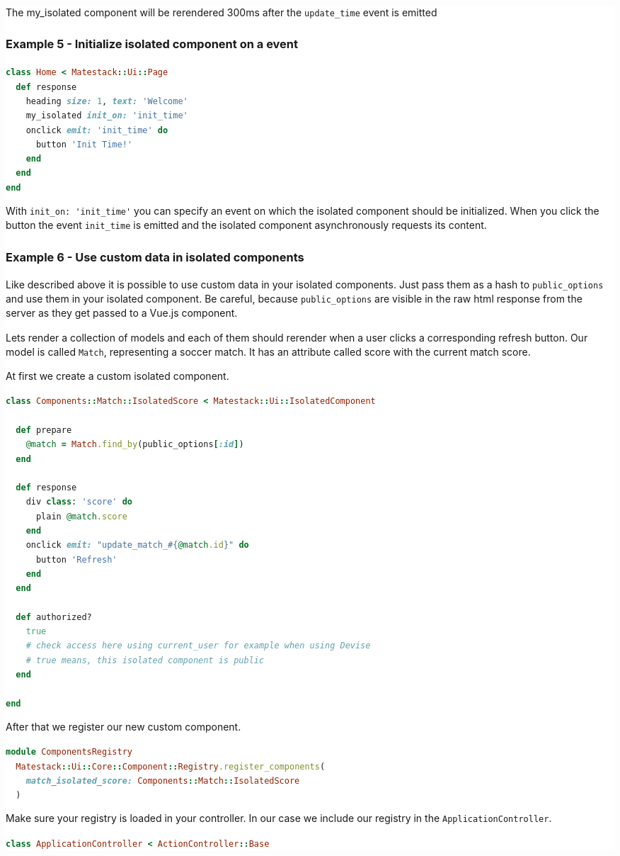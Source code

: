 The my_isolated component will be rerendered 300ms after the `update_time` event is emitted

### Example 5 - Initialize isolated component on a event

```ruby
class Home < Matestack::Ui::Page
  def response
    heading size: 1, text: 'Welcome'
    my_isolated init_on: 'init_time'
    onclick emit: 'init_time' do
      button 'Init Time!'
    end
  end
end
```

With `init_on: 'init_time'` you can specify an event on which the isolated component should be initialized. When you click the button the event `init_time` is emitted and the isolated component asynchronously requests its content.

### Example 6 - Use custom data in isolated components

Like described above it is possible to use custom data in your isolated components. Just pass them as a hash to `public_options` and use them in your isolated component. Be careful, because `public_options` are visible in the raw html response from the server as they get passed to a Vue.js component.

Lets render a collection of models and each of them should rerender when a user clicks a corresponding refresh button. Our model is called `Match`, representing a soccer match. It has an attribute called score with the current match score.

At first we create a custom isolated component.
```ruby
class Components::Match::IsolatedScore < Matestack::Ui::IsolatedComponent

  def prepare
    @match = Match.find_by(public_options[:id])
  end

  def response
    div class: 'score' do
      plain @match.score
    end
    onclick emit: "update_match_#{@match.id}" do
      button 'Refresh'
    end
  end

  def authorized?
    true
    # check access here using current_user for example when using Devise
    # true means, this isolated component is public
  end

end
```
After that we register our new custom component.
```ruby
module ComponentsRegistry
  Matestack::Ui::Core::Component::Registry.register_components(
    match_isolated_score: Components::Match::IsolatedScore
  )
```
Make sure your registry is loaded in your controller. In our case we include our registry in the `ApplicationController`.
```ruby
class ApplicationController < ActionController::Base
```